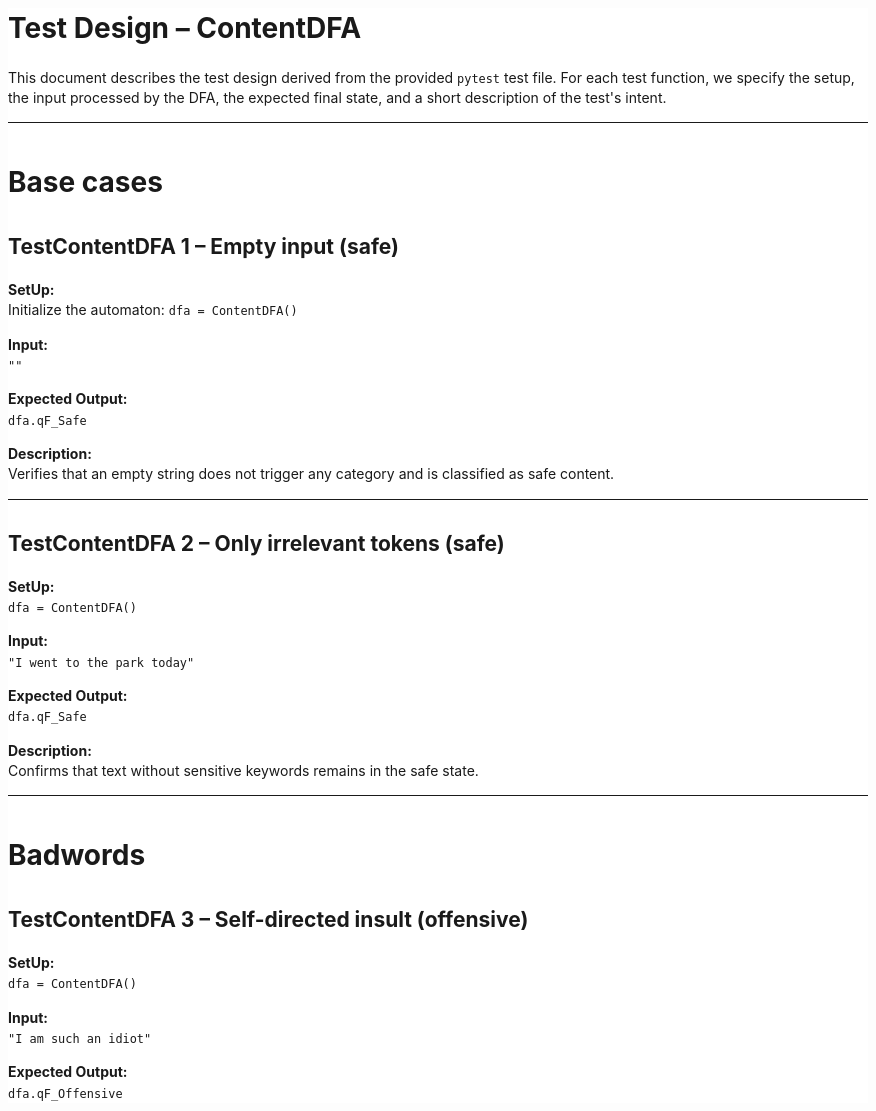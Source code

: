 # Test Design – ContentDFA

This document describes the test design derived from the provided `pytest` test file. For each test function, we specify the setup, the input processed by the DFA, the expected final state, and a short description of the test's intent.

---

# Base cases

## TestContentDFA 1 – Empty input (safe)
**SetUp:**  
Initialize the automaton: `dfa = ContentDFA()`

**Input:**  
`""`

**Expected Output:**  
`dfa.qF_Safe`

**Description:**  
Verifies that an empty string does not trigger any category and is classified as safe content.

---

## TestContentDFA 2 – Only irrelevant tokens (safe)
**SetUp:**  
`dfa = ContentDFA()`

**Input:**  
`"I went to the park today"`

**Expected Output:**  
`dfa.qF_Safe`

**Description:**  
Confirms that text without sensitive keywords remains in the safe state.

---

# Badwords

## TestContentDFA 3 – Self-directed insult (offensive)
**SetUp:**  
`dfa = ContentDFA()`

**Input:**  
`"I am such an idiot"`

**Expected Output:**  
`dfa.qF_Offensive`
